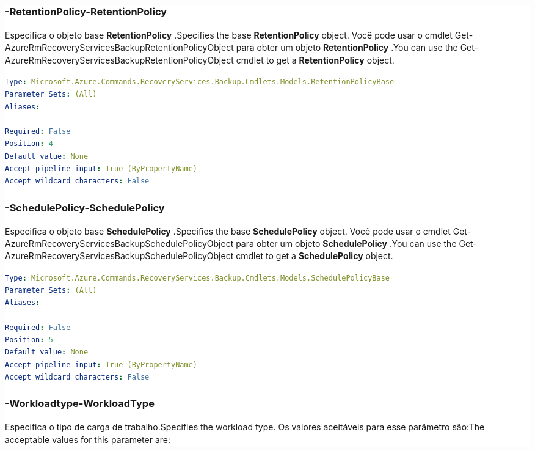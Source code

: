 ### <span data-ttu-id="e27d0-130">-RetentionPolicy</span><span class="sxs-lookup"><span data-stu-id="e27d0-130">-RetentionPolicy</span></span>
<span data-ttu-id="e27d0-131">Especifica o objeto base **RetentionPolicy** .</span><span class="sxs-lookup"><span data-stu-id="e27d0-131">Specifies the base **RetentionPolicy** object.</span></span>
<span data-ttu-id="e27d0-132">Você pode usar o cmdlet Get-AzureRmRecoveryServicesBackupRetentionPolicyObject para obter um objeto **RetentionPolicy** .</span><span class="sxs-lookup"><span data-stu-id="e27d0-132">You can use the Get-AzureRmRecoveryServicesBackupRetentionPolicyObject cmdlet to get a **RetentionPolicy** object.</span></span>

```yaml
Type: Microsoft.Azure.Commands.RecoveryServices.Backup.Cmdlets.Models.RetentionPolicyBase
Parameter Sets: (All)
Aliases: 

Required: False
Position: 4
Default value: None
Accept pipeline input: True (ByPropertyName)
Accept wildcard characters: False
```

### <span data-ttu-id="e27d0-133">-SchedulePolicy</span><span class="sxs-lookup"><span data-stu-id="e27d0-133">-SchedulePolicy</span></span>
<span data-ttu-id="e27d0-134">Especifica o objeto base **SchedulePolicy** .</span><span class="sxs-lookup"><span data-stu-id="e27d0-134">Specifies the base **SchedulePolicy** object.</span></span>
<span data-ttu-id="e27d0-135">Você pode usar o cmdlet Get-AzureRmRecoveryServicesBackupSchedulePolicyObject para obter um objeto **SchedulePolicy** .</span><span class="sxs-lookup"><span data-stu-id="e27d0-135">You can use the Get-AzureRmRecoveryServicesBackupSchedulePolicyObject cmdlet to get a **SchedulePolicy** object.</span></span>

```yaml
Type: Microsoft.Azure.Commands.RecoveryServices.Backup.Cmdlets.Models.SchedulePolicyBase
Parameter Sets: (All)
Aliases: 

Required: False
Position: 5
Default value: None
Accept pipeline input: True (ByPropertyName)
Accept wildcard characters: False
```

### <span data-ttu-id="e27d0-136">-Workloadtype</span><span class="sxs-lookup"><span data-stu-id="e27d0-136">-WorkloadType</span></span>
<span data-ttu-id="e27d0-137">Especifica o tipo de carga de trabalho.</span><span class="sxs-lookup"><span data-stu-id="e27d0-137">Specifies the workload type.</span></span>
<span data-ttu-id="e27d0-138">Os valores aceitáveis para esse parâmetro são:</span><span class="sxs-lookup"><span data-stu-id="e27d0-138">The acceptable values for this parameter are:</span></span>
